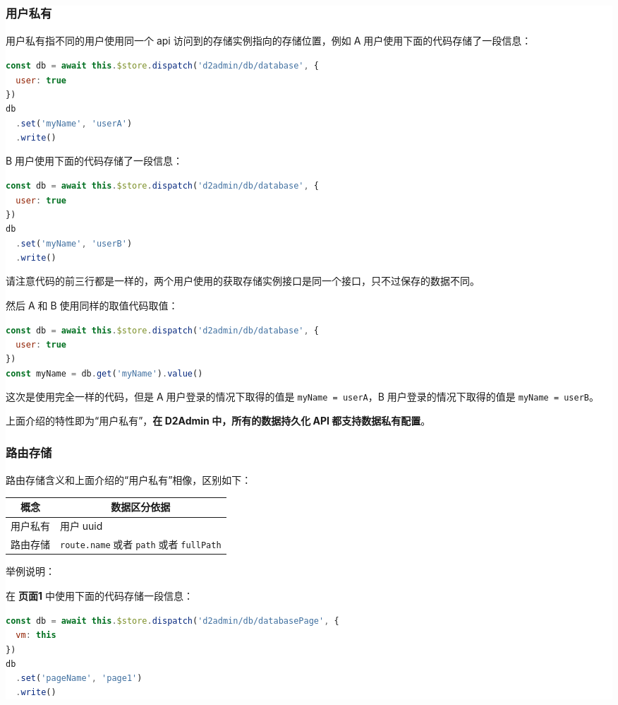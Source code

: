 ### 用户私有

用户私有指不同的用户使用同一个 api 访问到的存储实例指向的存储位置，例如 A 用户使用下面的代码存储了一段信息：

``` js {5}
const db = await this.$store.dispatch('d2admin/db/database', {
  user: true
})
db
  .set('myName', 'userA')
  .write()
```

B 用户使用下面的代码存储了一段信息：

``` js {5}
const db = await this.$store.dispatch('d2admin/db/database', {
  user: true
})
db
  .set('myName', 'userB')
  .write()
```

请注意代码的前三行都是一样的，两个用户使用的获取存储实例接口是同一个接口，只不过保存的数据不同。

然后 A 和 B 使用同样的取值代码取值：

``` js {4}
const db = await this.$store.dispatch('d2admin/db/database', {
  user: true
})
const myName = db.get('myName').value()
```

这次是使用完全一样的代码，但是 A 用户登录的情况下取得的值是 `myName = userA`，B 用户登录的情况下取得的值是 `myName = userB`。

上面介绍的特性即为“用户私有”，**在 D2Admin 中，所有的数据持久化 API 都支持数据私有配置**。

### 路由存储

路由存储含义和上面介绍的“用户私有”相像，区别如下：

| 概念 | 数据区分依据 |
| --- | --- |
| 用户私有 | 用户 uuid |
| 路由存储 | `route.name` 或者 `path` 或者 `fullPath` |

举例说明：

在 **页面1** 中使用下面的代码存储一段信息：

``` js {5}
const db = await this.$store.dispatch('d2admin/db/databasePage', {
  vm: this
})
db
  .set('pageName', 'page1')
  .write()
```
